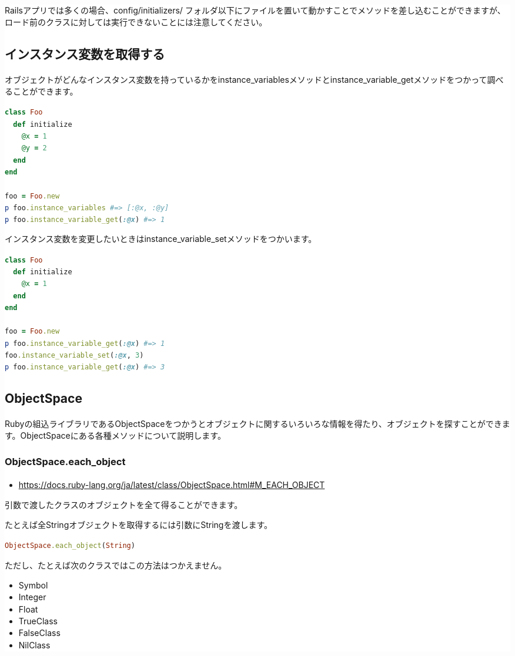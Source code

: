 Railsアプリでは多くの場合、config/initializers/ フォルダ以下にファイルを置いて動かすことでメソッドを差し込むことができますが、ロード前のクラスに対しては実行できないことには注意してください。

## インスタンス変数を取得する

オブジェクトがどんなインスタンス変数を持っているかをinstance_variablesメソッドとinstance_variable_getメソッドをつかって調べることができます。

```ruby
class Foo
  def initialize
    @x = 1
    @y = 2
  end
end

foo = Foo.new
p foo.instance_variables #=> [:@x, :@y]
p foo.instance_variable_get(:@x) #=> 1
```

インスタンス変数を変更したいときはinstance_variable_setメソッドをつかいます。

```ruby
class Foo
  def initialize
    @x = 1
  end
end

foo = Foo.new
p foo.instance_variable_get(:@x) #=> 1
foo.instance_variable_set(:@x, 3)
p foo.instance_variable_get(:@x) #=> 3
```

## ObjectSpace

Rubyの組込ライブラリであるObjectSpaceをつかうとオブジェクトに関するいろいろな情報を得たり、オブジェクトを探すことができます。ObjectSpaceにある各種メソッドについて説明します。

### ObjectSpace.each_object

- https://docs.ruby-lang.org/ja/latest/class/ObjectSpace.html#M_EACH_OBJECT

引数で渡したクラスのオブジェクトを全て得ることができます。

たとえば全Stringオブジェクトを取得するには引数にStringを渡します。

```ruby
ObjectSpace.each_object(String)
```

ただし、たとえば次のクラスではこの方法はつかえません。

- Symbol
- Integer
- Float
- TrueClass
- FalseClass
- NilClass
